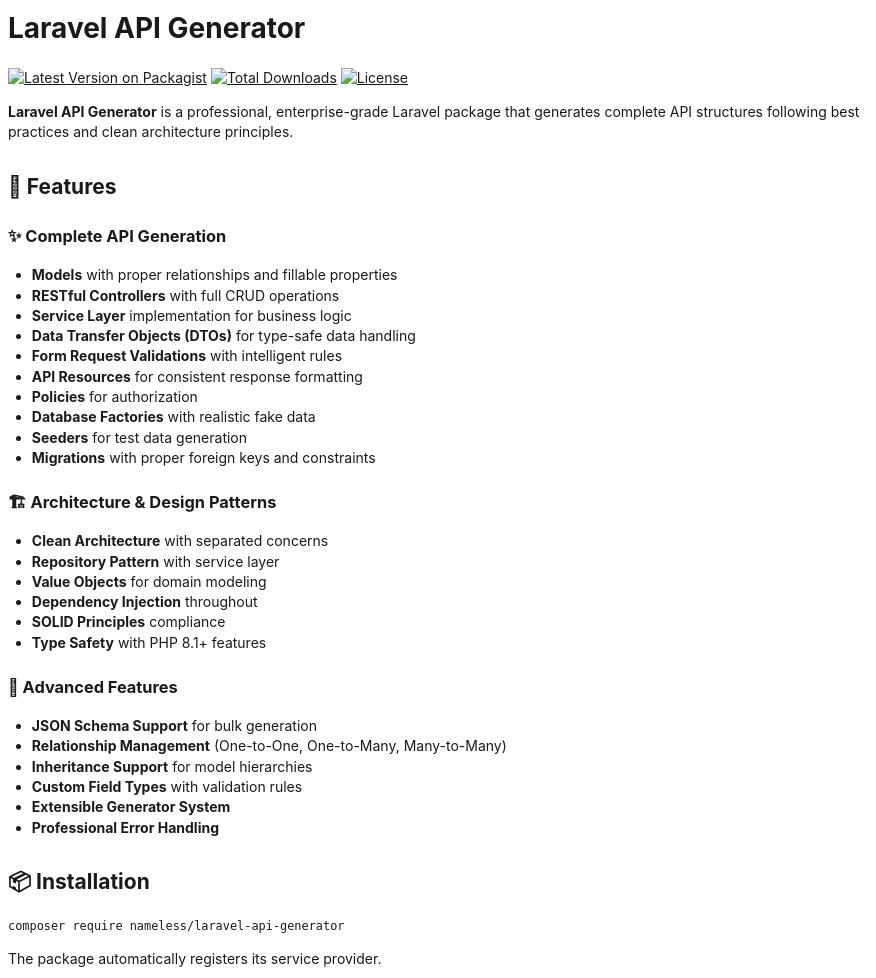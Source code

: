 # Laravel API Generator

[![Latest Version on Packagist](https://img.shields.io/packagist/v/nameless/laravel-api-generator.svg)](https://packagist.org/packages/nameless/laravel-api-generator)
[![Total Downloads](https://img.shields.io/packagist/dt/nameless/laravel-api-generator.svg)](https://packagist.org/packages/nameless/laravel-api-generator)
[![License](https://img.shields.io/packagist/l/nameless/laravel-api-generator.svg)](https://packagist.org/packages/nameless/laravel-api-generator)

**Laravel API Generator** is a professional, enterprise-grade Laravel package that generates complete API structures following best practices and clean architecture principles.

## 🚀 Features

### ✨ Complete API Generation
- **Models** with proper relationships and fillable properties
- **RESTful Controllers** with full CRUD operations
- **Service Layer** implementation for business logic
- **Data Transfer Objects (DTOs)** for type-safe data handling
- **Form Request Validations** with intelligent rules
- **API Resources** for consistent response formatting
- **Policies** for authorization
- **Database Factories** with realistic fake data
- **Seeders** for test data generation
- **Migrations** with proper foreign keys and constraints

### 🏗️ Architecture & Design Patterns
- **Clean Architecture** with separated concerns
- **Repository Pattern** with service layer
- **Value Objects** for domain modeling
- **Dependency Injection** throughout
- **SOLID Principles** compliance
- **Type Safety** with PHP 8.1+ features

### 🔧 Advanced Features
- **JSON Schema Support** for bulk generation
- **Relationship Management** (One-to-One, One-to-Many, Many-to-Many)
- **Inheritance Support** for model hierarchies
- **Custom Field Types** with validation rules
- **Extensible Generator System**
- **Professional Error Handling**

## 📦 Installation

```bash
composer require nameless/laravel-api-generator
```

The package automatically registers its service provider.
